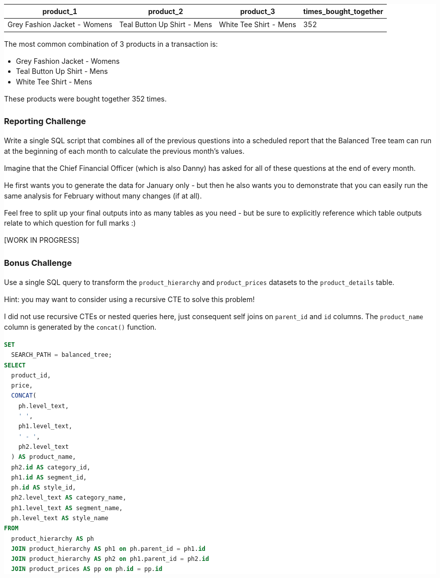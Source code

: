 | product_1                    | product_2                   | product_3              | times_bought_together |
| ---------------------------- | --------------------------- | ---------------------- | --------------------- |
| Grey Fashion Jacket - Womens | Teal Button Up Shirt - Mens | White Tee Shirt - Mens | 352                   |


The most common combination of 3 products in a transaction is:
- Grey Fashion Jacket - Womens
- Teal Button Up Shirt - Mens
- White Tee Shirt - Mens

These products were bought together 352 times.

### Reporting Challenge

Write a single SQL script that combines all of the previous questions into a scheduled report that the Balanced Tree team can run at the beginning of each month to calculate the previous month’s values.

Imagine that the Chief Financial Officer (which is also Danny) has asked for all of these questions at the end of every month.

He first wants you to generate the data for January only - but then he also wants you to demonstrate that you can easily run the same analysis for February without many changes (if at all).

Feel free to split up your final outputs into as many tables as you need - but be sure to explicitly reference which table outputs relate to which question for full marks :)

[WORK IN PROGRESS]

### Bonus Challenge

Use a single SQL query to transform the `product_hierarchy` and `product_prices` datasets to the `product_details` table.

Hint: you may want to consider using a recursive CTE to solve this problem!

I did not use recursive CTEs or nested queries here, just consequent self joins on `parent_id` and `id` columns. The `product_name` column is generated by the `concat()` function.

```sql
SET
  SEARCH_PATH = balanced_tree;
SELECT
  product_id,
  price,
  CONCAT(
    ph.level_text,
    ' ',
    ph1.level_text,
    ' - ',
    ph2.level_text
  ) AS product_name,
  ph2.id AS category_id,
  ph1.id AS segment_id,
  ph.id AS style_id,
  ph2.level_text AS category_name,
  ph1.level_text AS segment_name,
  ph.level_text AS style_name
FROM
  product_hierarchy AS ph
  JOIN product_hierarchy AS ph1 on ph.parent_id = ph1.id
  JOIN product_hierarchy AS ph2 on ph1.parent_id = ph2.id
  JOIN product_prices AS pp on ph.id = pp.id
```
